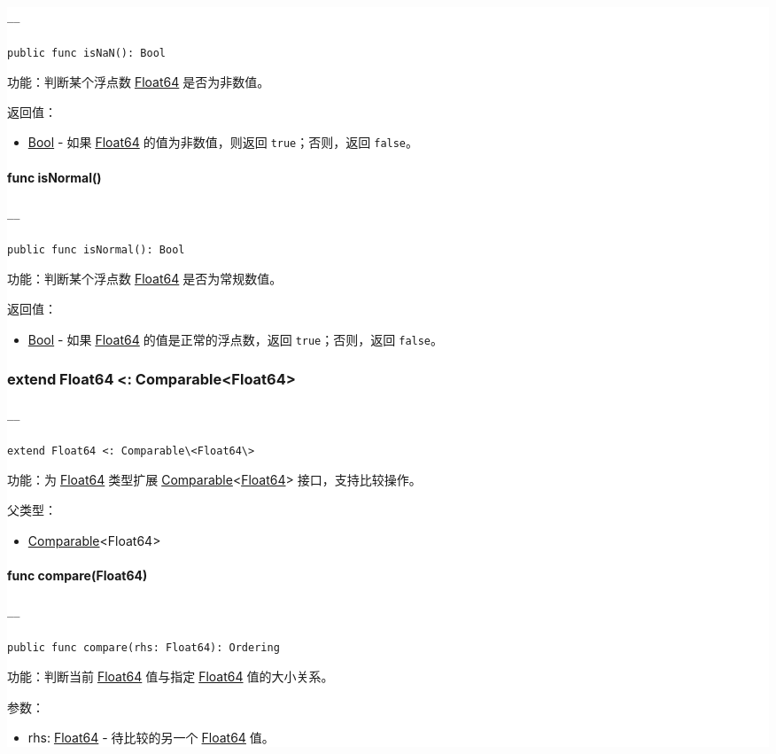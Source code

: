     __
    
    public func isNaN(): Bool
    
功能：判断某个浮点数 [Float64](https://docs.cangjie-lang.cn/docs/1.0.1/libs/std/core/core_package_api/core_package_intrinsics.html#float64) 是否为非数值。

返回值：

  * [Bool](https://docs.cangjie-lang.cn/docs/1.0.1/libs/std/core/core_package_api/core_package_intrinsics.html#bool) \- 如果 [Float64](https://docs.cangjie-lang.cn/docs/1.0.1/libs/std/core/core_package_api/core_package_intrinsics.html#float64) 的值为非数值，则返回 `true`；否则，返回 `false`。

#### func isNormal\(\)
    
    __
    
    public func isNormal(): Bool
    
功能：判断某个浮点数 [Float64](https://docs.cangjie-lang.cn/docs/1.0.1/libs/std/core/core_package_api/core_package_intrinsics.html#float64) 是否为常规数值。

返回值：

  * [Bool](https://docs.cangjie-lang.cn/docs/1.0.1/libs/std/core/core_package_api/core_package_intrinsics.html#bool) \- 如果 [Float64](https://docs.cangjie-lang.cn/docs/1.0.1/libs/std/core/core_package_api/core_package_intrinsics.html#float64) 的值是正常的浮点数，返回 `true`；否则，返回 `false`。

### extend Float64 <: Comparable\<Float64\>
    
    __
    
    extend Float64 <: Comparable\<Float64\>
    
功能：为 [Float64](https://docs.cangjie-lang.cn/docs/1.0.1/libs/std/core/core_package_api/core_package_intrinsics.html#float64) 类型扩展 [Comparable](https://docs.cangjie-lang.cn/docs/1.0.1/libs/std/core/core_package_api/core_package_interfaces.html#interface-comparablet)<[Float64](https://docs.cangjie-lang.cn/docs/1.0.1/libs/std/core/core_package_api/core_package_intrinsics.html#float64)> 接口，支持比较操作。

父类型：

  * [Comparable](https://docs.cangjie-lang.cn/docs/1.0.1/libs/std/core/core_package_api/core_package_interfaces.html#interface-comparablet)\<Float64\>

#### func compare\(Float64\)
    
    __
    
    public func compare(rhs: Float64): Ordering
    
功能：判断当前 [Float64](https://docs.cangjie-lang.cn/docs/1.0.1/libs/std/core/core_package_api/core_package_intrinsics.html#float64) 值与指定 [Float64](https://docs.cangjie-lang.cn/docs/1.0.1/libs/std/core/core_package_api/core_package_intrinsics.html#float64) 值的大小关系。

参数：

  * rhs: [Float64](https://docs.cangjie-lang.cn/docs/1.0.1/libs/std/core/core_package_api/core_package_intrinsics.html#float64) \- 待比较的另一个 [Float64](https://docs.cangjie-lang.cn/docs/1.0.1/libs/std/core/core_package_api/core_package_intrinsics.html#float64) 值。
